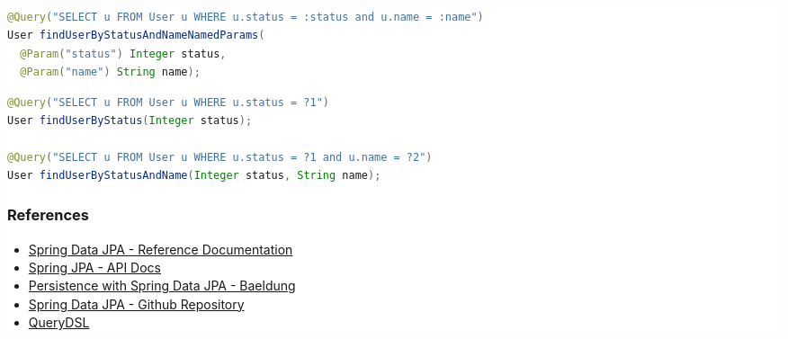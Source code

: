 ```java
@Query("SELECT u FROM User u WHERE u.status = :status and u.name = :name")
User findUserByStatusAndNameNamedParams(
  @Param("status") Integer status, 
  @Param("name") String name);
```

```java
@Query("SELECT u FROM User u WHERE u.status = ?1")
User findUserByStatus(Integer status);

@Query("SELECT u FROM User u WHERE u.status = ?1 and u.name = ?2")
User findUserByStatusAndName(Integer status, String name);
```


### References
* [Spring Data JPA - Reference Documentation](https://docs.spring.io/spring-data/jpa/docs/2.3.2.RELEASE/reference/html/#preface)
* [Spring JPA - API Docs](https://docs.spring.io/spring-data/jpa/docs/current/api/org/springframework/data/jpa/repository/JpaRepository.html)
* [Persistence with Spring Data JPA - Baeldung](https://www.baeldung.com/the-persistence-layer-with-spring-data-jpa)
* [Spring Data JPA - Github Repository](https://github.com/spring-projects/spring-data-jpa)
* [QueryDSL](http://www.querydsl.com/)
